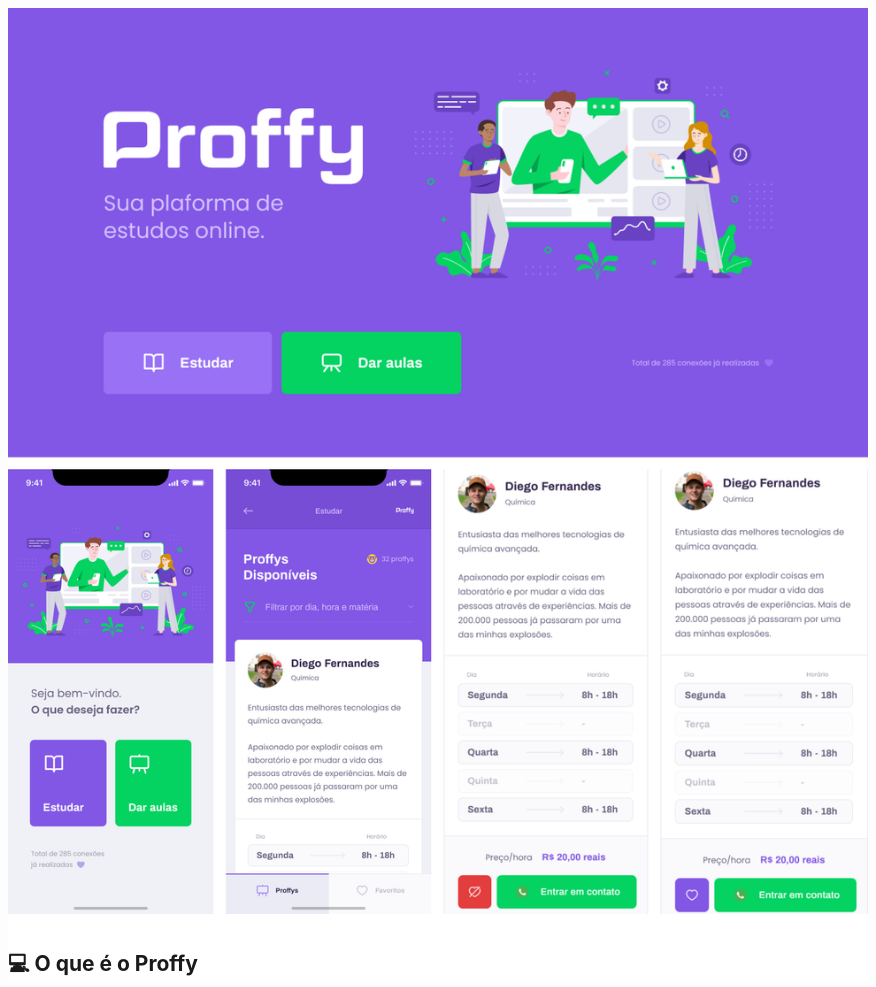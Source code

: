   <img alt="Frontend" src="web/src/assets/images/home.png" width="100%">
</div>

<br>

## 💻 O que é o Proffy
